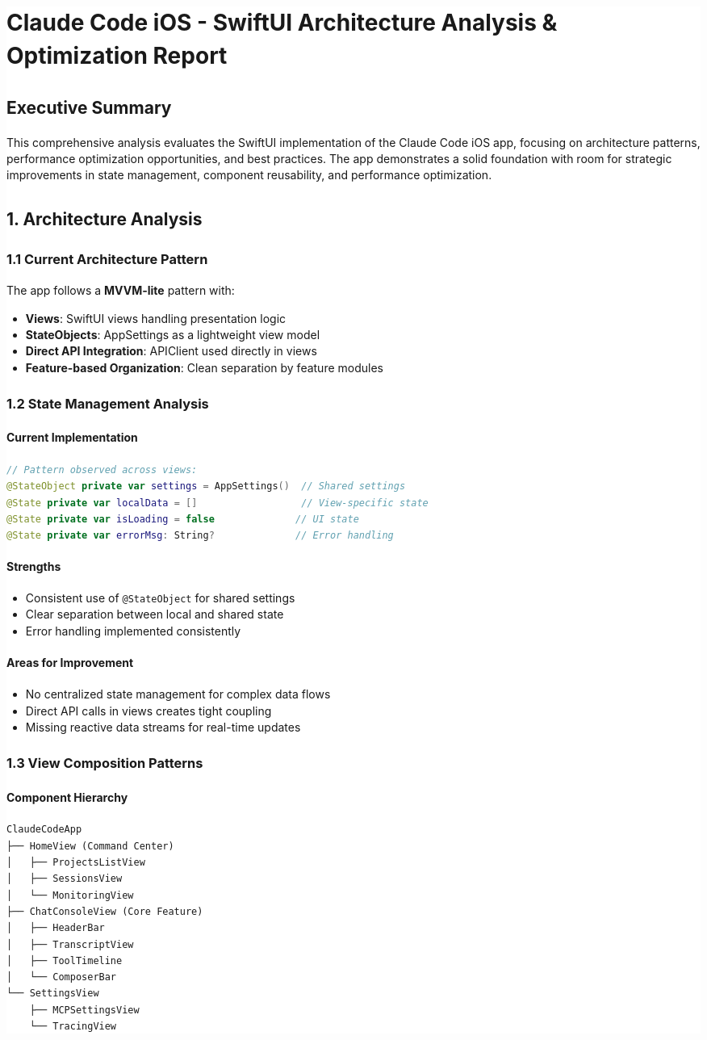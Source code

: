 # Claude Code iOS - SwiftUI Architecture Analysis & Optimization Report

## Executive Summary

This comprehensive analysis evaluates the SwiftUI implementation of the Claude Code iOS app, focusing on architecture patterns, performance optimization opportunities, and best practices. The app demonstrates a solid foundation with room for strategic improvements in state management, component reusability, and performance optimization.

## 1. Architecture Analysis

### 1.1 Current Architecture Pattern

The app follows a **MVVM-lite** pattern with:
- **Views**: SwiftUI views handling presentation logic
- **StateObjects**: AppSettings as a lightweight view model
- **Direct API Integration**: APIClient used directly in views
- **Feature-based Organization**: Clean separation by feature modules

### 1.2 State Management Analysis

#### Current Implementation
```swift
// Pattern observed across views:
@StateObject private var settings = AppSettings()  // Shared settings
@State private var localData = []                  // View-specific state
@State private var isLoading = false              // UI state
@State private var errorMsg: String?              // Error handling
```

#### Strengths
- Consistent use of `@StateObject` for shared settings
- Clear separation between local and shared state
- Error handling implemented consistently

#### Areas for Improvement
- No centralized state management for complex data flows
- Direct API calls in views creates tight coupling
- Missing reactive data streams for real-time updates

### 1.3 View Composition Patterns

#### Component Hierarchy
```
ClaudeCodeApp
├── HomeView (Command Center)
│   ├── ProjectsListView
│   ├── SessionsView
│   └── MonitoringView
├── ChatConsoleView (Core Feature)
│   ├── HeaderBar
│   ├── TranscriptView
│   ├── ToolTimeline
│   └── ComposerBar
└── SettingsView
    ├── MCPSettingsView
    └── TracingView
```
